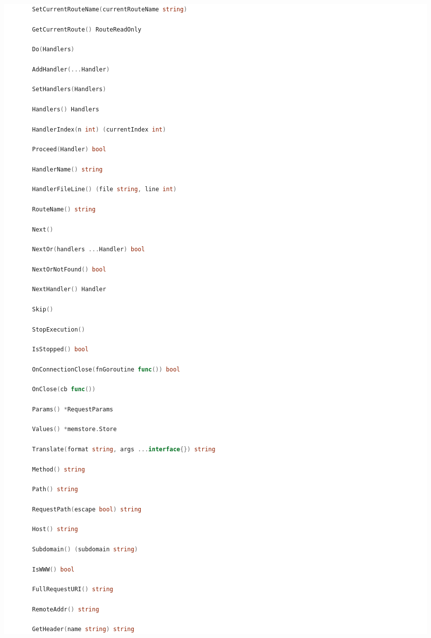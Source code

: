 ```go
        SetCurrentRouteName(currentRouteName string)

        GetCurrentRoute() RouteReadOnly

        Do(Handlers)

        AddHandler(...Handler)

        SetHandlers(Handlers)

        Handlers() Handlers

        HandlerIndex(n int) (currentIndex int)

        Proceed(Handler) bool

        HandlerName() string

        HandlerFileLine() (file string, line int)

        RouteName() string

        Next()

        NextOr(handlers ...Handler) bool

        NextOrNotFound() bool

        NextHandler() Handler

        Skip()

        StopExecution()

        IsStopped() bool

        OnConnectionClose(fnGoroutine func()) bool

        OnClose(cb func())

        Params() *RequestParams

        Values() *memstore.Store

        Translate(format string, args ...interface{}) string

        Method() string

        Path() string

        RequestPath(escape bool) string

        Host() string

        Subdomain() (subdomain string)

        IsWWW() bool

        FullRequestURI() string

        RemoteAddr() string

        GetHeader(name string) string
```